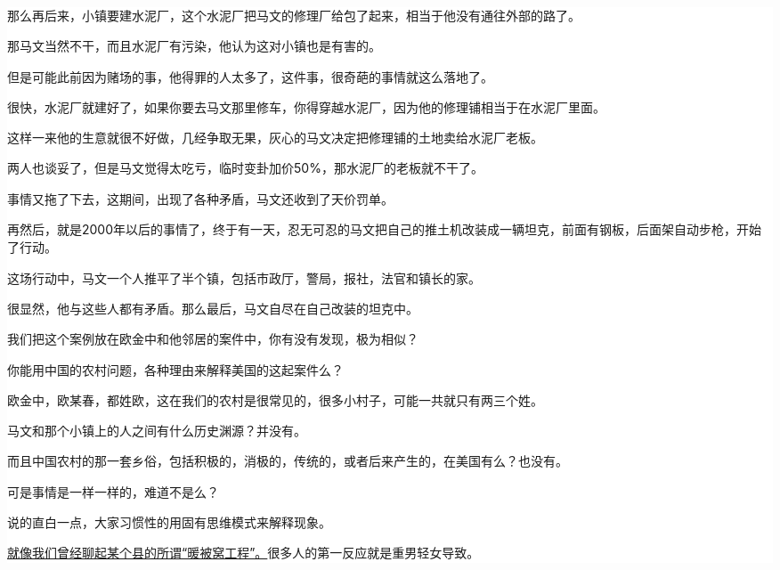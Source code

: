   

那么再后来，小镇要建水泥厂，这个水泥厂把马文的修理厂给包了起来，相当于他没有通往外部的路了。

  

那马文当然不干，而且水泥厂有污染，他认为这对小镇也是有害的。  

  

但是可能此前因为赌场的事，他得罪的人太多了，这件事，很奇葩的事情就这么落地了。

  

很快，水泥厂就建好了，如果你要去马文那里修车，你得穿越水泥厂，因为他的修理铺相当于在水泥厂里面。

  

这样一来他的生意就很不好做，几经争取无果，灰心的马文决定把修理铺的土地卖给水泥厂老板。  

  

两人也谈妥了，但是马文觉得太吃亏，临时变卦加价50%，那水泥厂的老板就不干了。

  

事情又拖了下去，这期间，出现了各种矛盾，马文还收到了天价罚单。  

  

再然后，就是2000年以后的事情了，终于有一天，忍无可忍的马文把自己的推土机改装成一辆坦克，前面有钢板，后面架自动步枪，开始了行动。  

  

这场行动中，马文一个人推平了半个镇，包括市政厅，警局，报社，法官和镇长的家。

  

很显然，他与这些人都有矛盾。那么最后，马文自尽在自己改装的坦克中。

  

我们把这个案例放在欧金中和他邻居的案件中，你有没有发现，极为相似？  

  

你能用中国的农村问题，各种理由来解释美国的这起案件么？  

  

欧金中，欧某春，都姓欧，这在我们的农村是很常见的，很多小村子，可能一共就只有两三个姓。  

  

马文和那个小镇上的人之间有什么历史渊源？并没有。  

  

而且中国农村的那一套乡俗，包括积极的，消极的，传统的，或者后来产生的，在美国有么？也没有。

  

可是事情是一样一样的，难道不是么？

  

说的直白一点，大家习惯性的用固有思维模式来解释现象。  

  

[就像我们曾经聊起某个县的所谓“暖被窝工程”。](http://mp.weixin.qq.com/s?__biz=MzU0MjYwNDU2Mw==&mid=2247501475&idx=2&sn=64773a4afebb3e6f7a8ab183618808a9&chksm=fb1aaadfcc6d23c9c89e08ad8570a806ed11302cc1f0c96a527c8ccb9554eef1b161245ea33c&scene=21#wechat_redirect)很多人的第一反应就是重男轻女导致。  

  
